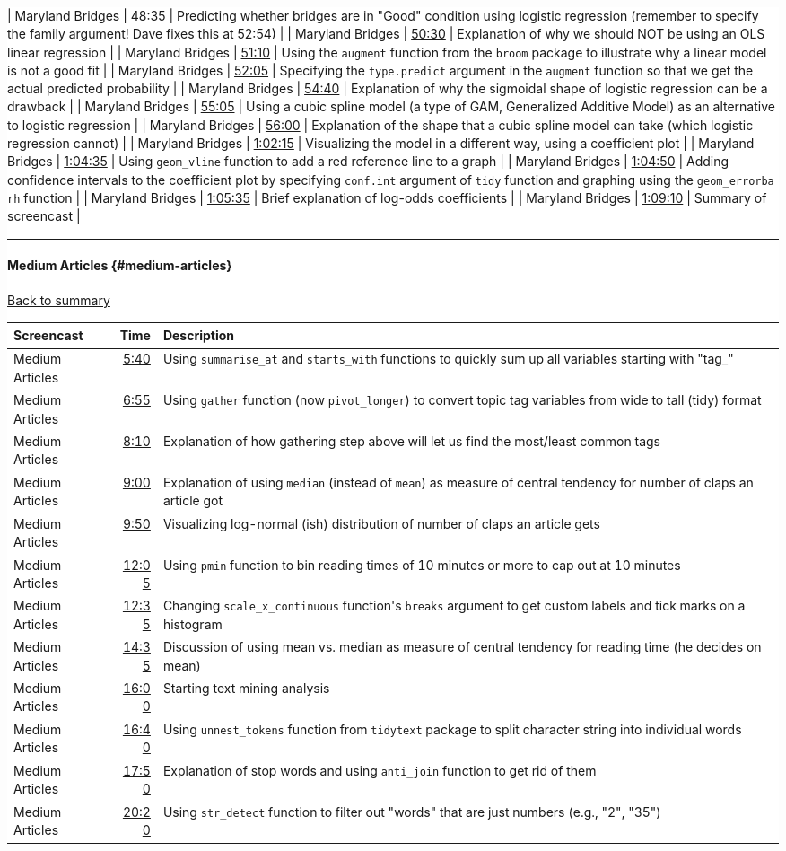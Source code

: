 | Maryland Bridges |   [48:35](https://www.youtube.com/watch?v=kzM-4jMh9Qs&t=2915s) | Predicting whether bridges are in "Good" condition using logistic regression (remember to specify the family argument! Dave fixes this at 52:54)          |
| Maryland Bridges |   [50:30](https://www.youtube.com/watch?v=kzM-4jMh9Qs&t=3030s) | Explanation of why we should NOT be using an OLS linear regression                                                                                        |
| Maryland Bridges |   [51:10](https://www.youtube.com/watch?v=kzM-4jMh9Qs&t=3070s) | Using the `augment` function from the `broom` package to illustrate why a linear model is not a good fit                                                  |
| Maryland Bridges |   [52:05](https://www.youtube.com/watch?v=kzM-4jMh9Qs&t=3125s) | Specifying the `type.predict` argument in the `augment` function so that we get the actual predicted probability                                          |
| Maryland Bridges |   [54:40](https://www.youtube.com/watch?v=kzM-4jMh9Qs&t=3280s) | Explanation of why the sigmoidal shape of logistic regression can be a drawback                                                                           |
| Maryland Bridges |   [55:05](https://www.youtube.com/watch?v=kzM-4jMh9Qs&t=3305s) | Using a cubic spline model (a type of GAM, Generalized Additive Model) as an alternative to logistic regression                                           |
| Maryland Bridges |   [56:00](https://www.youtube.com/watch?v=kzM-4jMh9Qs&t=3360s) | Explanation of the shape that a cubic spline model can take (which logistic regression cannot)                                                            |
| Maryland Bridges | [1:02:15](https://www.youtube.com/watch?v=kzM-4jMh9Qs&t=3735s) | Visualizing the model in a different way, using a coefficient plot                                                                                        |
| Maryland Bridges | [1:04:35](https://www.youtube.com/watch?v=kzM-4jMh9Qs&t=3875s) | Using `geom_vline` function to add a red reference line to a graph                                                                                        |
| Maryland Bridges | [1:04:50](https://www.youtube.com/watch?v=kzM-4jMh9Qs&t=3890s) | Adding confidence intervals to the coefficient plot by specifying `conf.int` argument of `tidy` function and graphing using the `geom_errorbarh` function |
| Maryland Bridges | [1:05:35](https://www.youtube.com/watch?v=kzM-4jMh9Qs&t=3935s) | Brief explanation of log-odds coefficients                                                                                                                |
| Maryland Bridges | [1:09:10](https://www.youtube.com/watch?v=kzM-4jMh9Qs&t=4150s) | Summary of screencast                                                                                                                                     |

------------------------------------------------------------------------

#### Medium Articles {#medium-articles}

[Back to summary](#screencast-summary)

| Screencast      |                                                           Time | Description                                                                                                                 |
|:-----------------------|-----------------------:|:-----------------------|
| Medium Articles |     [5:40](https://www.youtube.com/watch?v=C69QyycHsgE&t=340s) | Using `summarise_at` and `starts_with` functions to quickly sum up all variables starting with "tag\_"                      |
| Medium Articles |     [6:55](https://www.youtube.com/watch?v=C69QyycHsgE&t=415s) | Using `gather` function (now `pivot_longer`) to convert topic tag variables from wide to tall (tidy) format                 |
| Medium Articles |     [8:10](https://www.youtube.com/watch?v=C69QyycHsgE&t=490s) | Explanation of how gathering step above will let us find the most/least common tags                                         |
| Medium Articles |     [9:00](https://www.youtube.com/watch?v=C69QyycHsgE&t=540s) | Explanation of using `median` (instead of `mean`) as measure of central tendency for number of claps an article got         |
| Medium Articles |     [9:50](https://www.youtube.com/watch?v=C69QyycHsgE&t=590s) | Visualizing log-normal (ish) distribution of number of claps an article gets                                                |
| Medium Articles |    [12:05](https://www.youtube.com/watch?v=C69QyycHsgE&t=725s) | Using `pmin` function to bin reading times of 10 minutes or more to cap out at 10 minutes                                   |
| Medium Articles |    [12:35](https://www.youtube.com/watch?v=C69QyycHsgE&t=755s) | Changing `scale_x_continuous` function's `breaks` argument to get custom labels and tick marks on a histogram               |
| Medium Articles |    [14:35](https://www.youtube.com/watch?v=C69QyycHsgE&t=875s) | Discussion of using mean vs. median as measure of central tendency for reading time (he decides on mean)                    |
| Medium Articles |    [16:00](https://www.youtube.com/watch?v=C69QyycHsgE&t=960s) | Starting text mining analysis                                                                                               |
| Medium Articles |   [16:40](https://www.youtube.com/watch?v=C69QyycHsgE&t=1000s) | Using `unnest_tokens` function from `tidytext` package to split character string into individual words                      |
| Medium Articles |   [17:50](https://www.youtube.com/watch?v=C69QyycHsgE&t=1070s) | Explanation of stop words and using `anti_join` function to get rid of them                                                 |
| Medium Articles |   [20:20](https://www.youtube.com/watch?v=C69QyycHsgE&t=1220s) | Using `str_detect` function to filter out "words" that are just numbers (e.g., "2", "35")                                   |